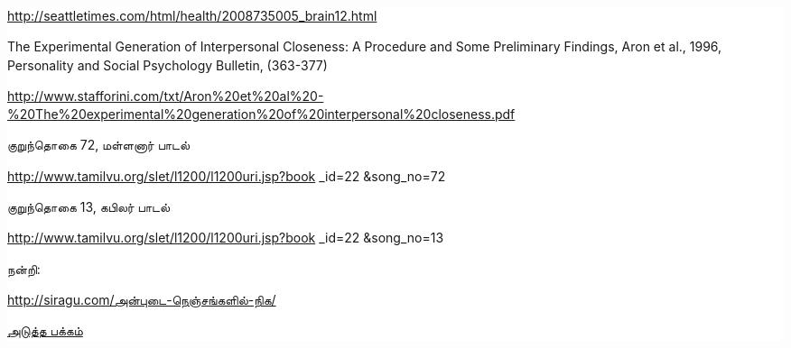http://seattletimes.com/html/health/2008735005_brain12.html

The Experimental Generation of Interpersonal Closeness: A Procedure and Some Preliminary Findings, Aron et al., 1996, Personality and Social Psychology Bulletin, (363-377)

http://www.stafforini.com/txt/Aron%20et%20al%20-%20The%20experimental%20generation%20of%20interpersonal%20closeness.pdf

குறுந்தொகை 72, மள்ளனார் பாடல்

http://www.tamilvu.org/slet/l1200/l1200uri.jsp?book _id=22 &song_no=72

குறுந்தொகை 13, கபிலர் பாடல்

http://www.tamilvu.org/slet/l1200/l1200uri.jsp?book _id=22 &song_no=13

நன்றி:

http://siragu.com/அன்புடை-நெஞ்சங்களில்-நிக/

[அடுத்த பக்கம்](nunporul_kanpatharivu_6)